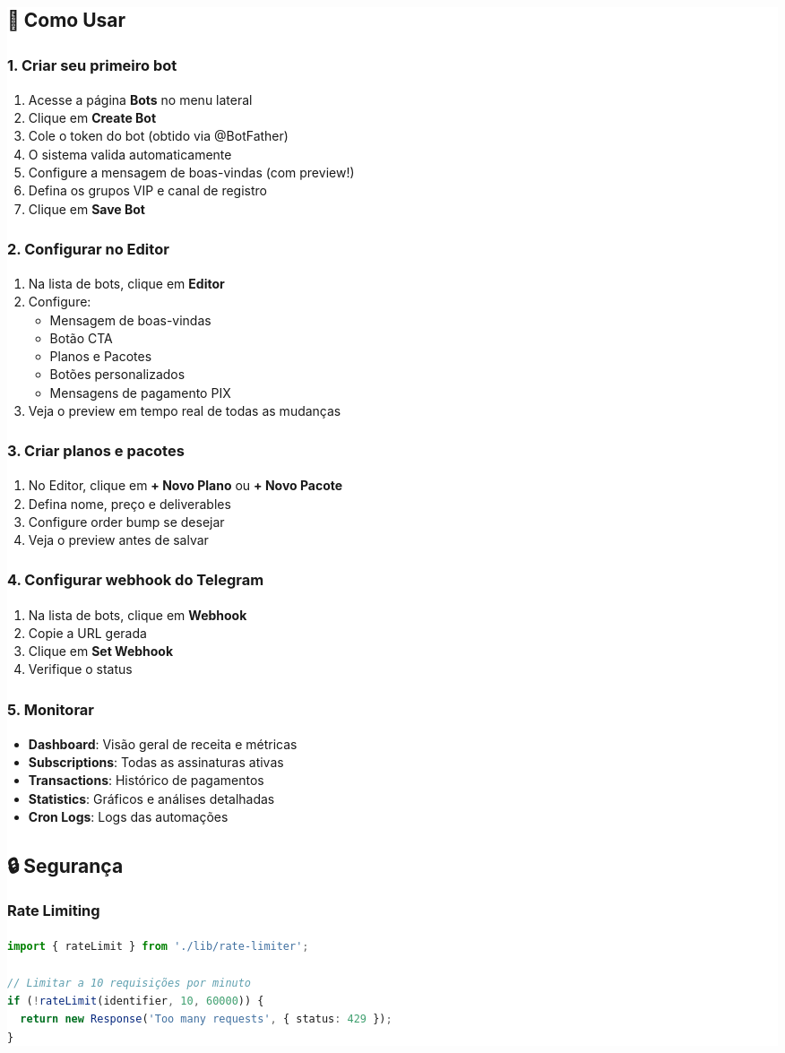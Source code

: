 ## 🎯 Como Usar

### 1. Criar seu primeiro bot

1. Acesse a página **Bots** no menu lateral
2. Clique em **Create Bot**
3. Cole o token do bot (obtido via @BotFather)
4. O sistema valida automaticamente
5. Configure a mensagem de boas-vindas (com preview!)
6. Defina os grupos VIP e canal de registro
7. Clique em **Save Bot**

### 2. Configurar no Editor

1. Na lista de bots, clique em **Editor**
2. Configure:
   - Mensagem de boas-vindas
   - Botão CTA
   - Planos e Pacotes
   - Botões personalizados
   - Mensagens de pagamento PIX
3. Veja o preview em tempo real de todas as mudanças

### 3. Criar planos e pacotes

1. No Editor, clique em **+ Novo Plano** ou **+ Novo Pacote**
2. Defina nome, preço e deliverables
3. Configure order bump se desejar
4. Veja o preview antes de salvar

### 4. Configurar webhook do Telegram

1. Na lista de bots, clique em **Webhook**
2. Copie a URL gerada
3. Clique em **Set Webhook**
4. Verifique o status

### 5. Monitorar

- **Dashboard**: Visão geral de receita e métricas
- **Subscriptions**: Todas as assinaturas ativas
- **Transactions**: Histórico de pagamentos
- **Statistics**: Gráficos e análises detalhadas
- **Cron Logs**: Logs das automações

## 🔒 Segurança

### Rate Limiting
```typescript
import { rateLimit } from './lib/rate-limiter';

// Limitar a 10 requisições por minuto
if (!rateLimit(identifier, 10, 60000)) {
  return new Response('Too many requests', { status: 429 });
}
```
